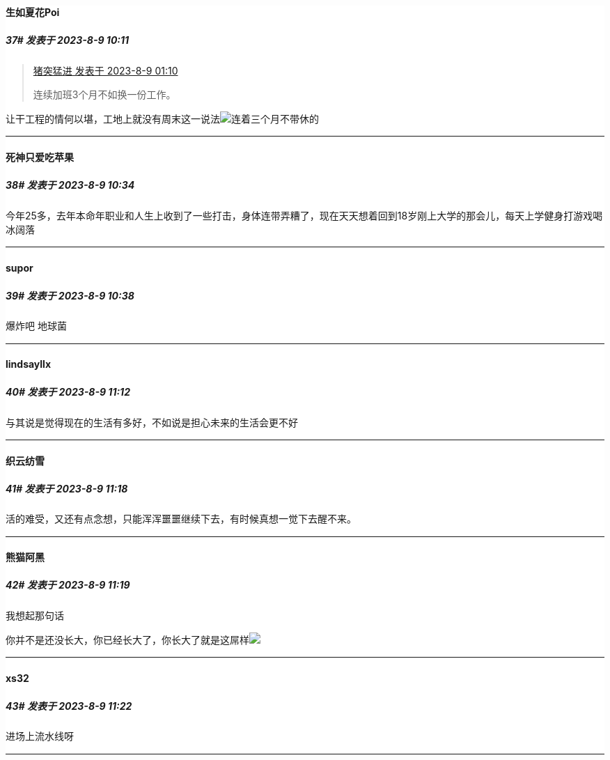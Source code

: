 ####  生如夏花Poi  
##### 37#       发表于 2023-8-9 10:11

<blockquote><a href="httphttps://bbs.saraba1st.com/2b/forum.php?mod=redirect&amp;goto=findpost&amp;pid=61958649&amp;ptid=2147633" target="_blank">猪突猛进 发表于 2023-8-9 01:10</a>

连续加班3个月不如换一份工作。</blockquote>
让干工程的情何以堪，工地上就没有周末这一说法<img src="https://static.saraba1st.com/image/smiley/face2017/065.png" referrerpolicy="no-referrer">连着三个月不带休的

*****

####  死神只爱吃苹果  
##### 38#       发表于 2023-8-9 10:34

今年25多，去年本命年职业和人生上收到了一些打击，身体连带弄糟了，现在天天想着回到18岁刚上大学的那会儿，每天上学健身打游戏喝冰阔落

*****

####  supor  
##### 39#       发表于 2023-8-9 10:38

爆炸吧 地球菌

*****

####  lindsayllx  
##### 40#       发表于 2023-8-9 11:12

与其说是觉得现在的生活有多好，不如说是担心未来的生活会更不好

*****

####  织云纺雪  
##### 41#       发表于 2023-8-9 11:18

活的难受，又还有点念想，只能浑浑噩噩继续下去，有时候真想一觉下去醒不来。

*****

####  熊猫阿黑  
##### 42#       发表于 2023-8-9 11:19

我想起那句话

你并不是还没长大，你已经长大了，你长大了就是这屌样<img src="https://static.saraba1st.com/image/smiley/face2017/037.png" referrerpolicy="no-referrer">

*****

####  xs32  
##### 43#       发表于 2023-8-9 11:22

进场上流水线呀

*****
